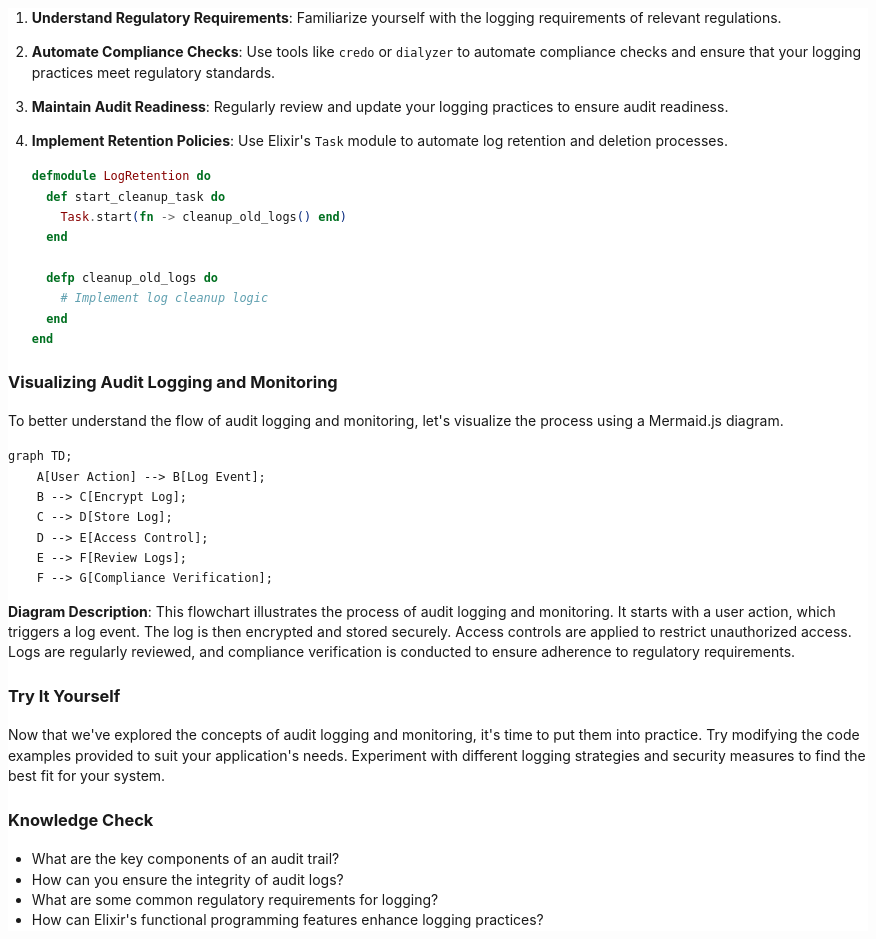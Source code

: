 1. **Understand Regulatory Requirements**: Familiarize yourself with the logging requirements of relevant regulations.

2. **Automate Compliance Checks**: Use tools like `credo` or `dialyzer` to automate compliance checks and ensure that your logging practices meet regulatory standards.

3. **Maintain Audit Readiness**: Regularly review and update your logging practices to ensure audit readiness.

4. **Implement Retention Policies**: Use Elixir's `Task` module to automate log retention and deletion processes.

   ```elixir
   defmodule LogRetention do
     def start_cleanup_task do
       Task.start(fn -> cleanup_old_logs() end)
     end

     defp cleanup_old_logs do
       # Implement log cleanup logic
     end
   end
   ```

### Visualizing Audit Logging and Monitoring

To better understand the flow of audit logging and monitoring, let's visualize the process using a Mermaid.js diagram.

```mermaid
graph TD;
    A[User Action] --> B[Log Event];
    B --> C[Encrypt Log];
    C --> D[Store Log];
    D --> E[Access Control];
    E --> F[Review Logs];
    F --> G[Compliance Verification];
```

**Diagram Description**: This flowchart illustrates the process of audit logging and monitoring. It starts with a user action, which triggers a log event. The log is then encrypted and stored securely. Access controls are applied to restrict unauthorized access. Logs are regularly reviewed, and compliance verification is conducted to ensure adherence to regulatory requirements.

### Try It Yourself

Now that we've explored the concepts of audit logging and monitoring, it's time to put them into practice. Try modifying the code examples provided to suit your application's needs. Experiment with different logging strategies and security measures to find the best fit for your system.

### Knowledge Check

- What are the key components of an audit trail?
- How can you ensure the integrity of audit logs?
- What are some common regulatory requirements for logging?
- How can Elixir's functional programming features enhance logging practices?
